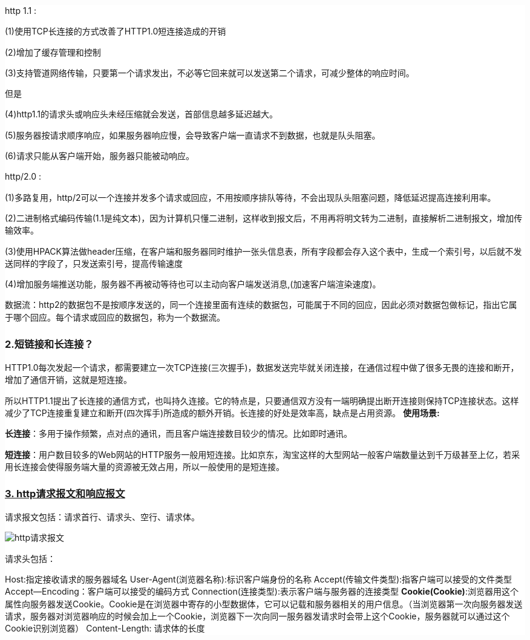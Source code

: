 http 1.1 :

(1)使用TCP长连接的方式改善了HTTP1.0短连接造成的开销

(2)增加了缓存管理和控制

(3)支持管道网络传输，只要第一个请求发出，不必等它回来就可以发送第二个请求，可减少整体的响应时间。

但是

(4)http1.1的请求头或响应头未经压缩就会发送，首部信息越多延迟越大。

(5)服务器按请求顺序响应，如果服务器响应慢，会导致客户端一直请求不到数据，也就是队头阻塞。

(6)请求只能从客户端开始，服务器只能被动响应。

http/2.0 :

(1)多路复用，http/2可以一个连接并发多个请求或回应，不用按顺序排队等待，不会出现队头阻塞问题，降低延迟提高连接利用率。

(2)二进制格式编码传输(1.1是纯文本)，因为计算机只懂二进制，这样收到报文后，不用再将明文转为二进制，直接解析二进制报文，增加传输效率。

(3)使用HPACK算法做header压缩，在客户端和服务器同时维护一张头信息表，所有字段都会存入这个表中，生成一个索引号，以后就不发送同样的字段了，只发送索引号，提高传输速度

(4)增加服务端推送功能，服务器不再被动等待也可以主动向客户端发送消息,(加速客户端渲染速度)。

数据流：http2的数据包不是按顺序发送的，同一个连接里面有连续的数据包，可能属于不同的回应，因此必须对数据包做标记，指出它属于哪个回应。每个请求或回应的数据包，称为一个数据流。



### 2.短链接和长连接？

HTTP1.0每次发起一个请求，都需要建立一次TCP连接(三次握手)，数据发送完毕就关闭连接，在通信过程中做了很多无畏的连接和断开，增加了通信开销，这就是短连接。

所以HTTP1.1提出了长连接的通信方式，也叫持久连接。它的特点是，只要通信双方没有一端明确提出断开连接则保持TCP连接状态。这样减少了TCP连接重复建立和断开(四次挥手)所造成的额外开销。长连接的好处是效率高，缺点是占用资源。
**使用场景:**

**长连接**：多用于操作频繁，点对点的通讯，而且客户端连接数目较少的情况。比如即时通讯。

**短连接**：用户数目较多的Web网站的HTTP服务一般用短连接。比如京东，淘宝这样的大型网站一般客户端数量达到千万级甚至上亿，若采用长连接会使得服务端大量的资源被无效占用，所以一般使用的是短连接。

### <u>3. http请求报文和响应报文</u>

请求报文包括：请求首行、请求头、空行、请求体。

![http请求报文](G:\Git\GitProject\Study-notes\八股文\闫博面试整理\秋招复习\图片\http请求报文.png)

请求头包括：

Host:指定接收请求的服务器域名                                                                                                      User-Agent(浏览器名称):标识客户端身份的名称                                                                              Accept(传输文件类型):指客户端可以接受的文件类型                                                                      Accept—Encoding：客户端可以接受的编码方式                                                             Connection(连接类型):表示客户端与服务器的连接类型                                                         **Cookie(Cookie)**:浏览器用这个属性向服务器发送Cookie。Cookie是在浏览器中寄存的小型数据体，它可以记载和服务器相关的用户信息。（当浏览器第一次向服务器发送请求，服务器对浏览器响应的时候会加上一个Cookie，浏览器下一次向同一服务器发请求时会带上这个Cookie，服务器就可以通过这个Cookie识别浏览器）                                                                                                               Content-Length: 请求体的长度
